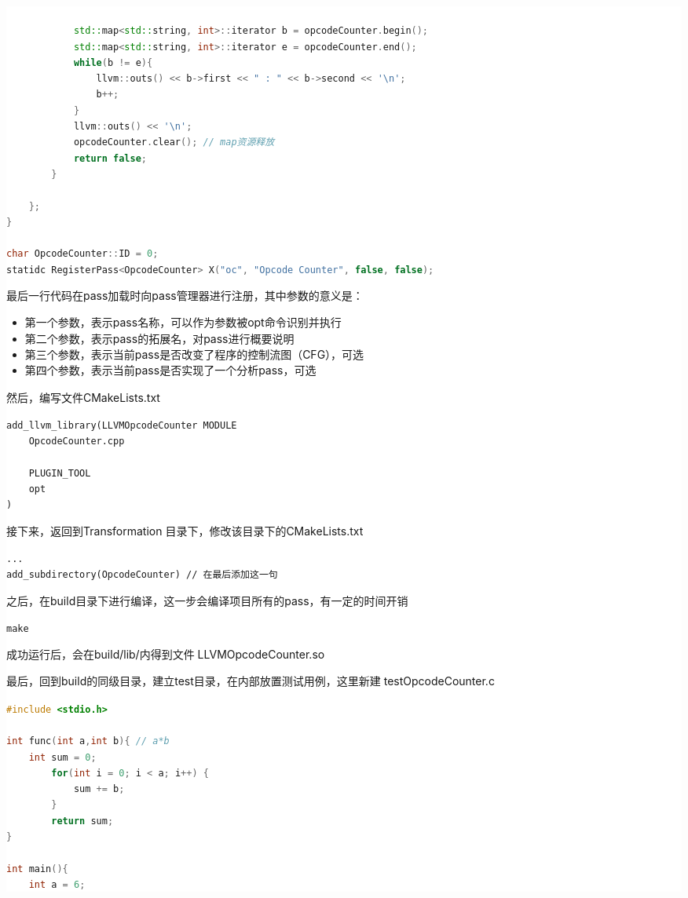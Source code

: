 ```OpcodeCounter.cpp

			std::map<std::string, int>::iterator b = opcodeCounter.begin();
			std::map<std::string, int>::iterator e = opcodeCounter.end();
			while(b != e){
				llvm::outs() << b->first << " : " << b->second << '\n';
				b++;
			}
			llvm::outs() << '\n';
			opcodeCounter.clear(); // map资源释放
			return false;
		}

	};
}

char OpcodeCounter::ID = 0;
statidc RegisterPass<OpcodeCounter> X("oc", "Opcode Counter", false, false);

```

最后一行代码在pass加载时向pass管理器进行注册，其中参数的意义是：

* 第一个参数，表示pass名称，可以作为参数被opt命令识别并执行
* 第二个参数，表示pass的拓展名，对pass进行概要说明
* 第三个参数，表示当前pass是否改变了程序的控制流图（CFG），可选
* 第四个参数，表示当前pass是否实现了一个分析pass，可选

然后，编写文件CMakeLists.txt

```CMakeLists.txt
add_llvm_library(LLVMOpcodeCounter MODULE
	OpcodeCounter.cpp

	PLUGIN_TOOL
	opt
)
```

接下来，返回到Transformation 目录下，修改该目录下的CMakeLists.txt

```CMakeLists.txt
...
add_subdirectory(OpcodeCounter) // 在最后添加这一句
```



之后，在build目录下进行编译，这一步会编译项目所有的pass，有一定的时间开销

```shell
make
```

成功运行后，会在build/lib/内得到文件 LLVMOpcodeCounter.so

最后，回到build的同级目录，建立test目录，在内部放置测试用例，这里新建 testOpcodeCounter.c

```test.c
#include <stdio.h>

int func(int a,int b){ // a*b
	int sum = 0;
    	for(int i = 0; i < a; i++) {
    		sum += b;
    	}
    	return sum;
}

int main(){
	int a = 6;
```